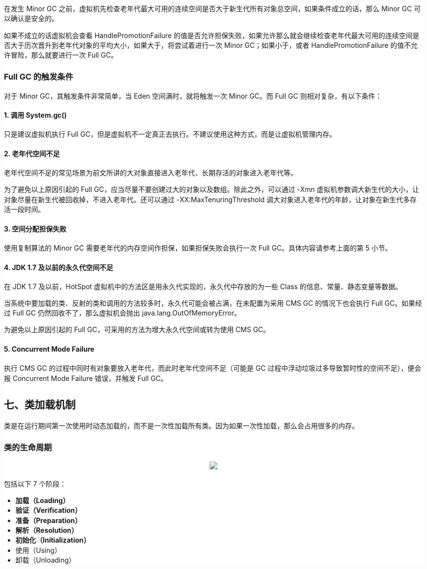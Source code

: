 在发生 Minor GC 之前，虚拟机先检查老年代最大可用的连续空间是否大于新生代所有对象总空间，如果条件成立的话，那么 Minor GC 可以确认是安全的。

如果不成立的话虚拟机会查看 HandlePromotionFailure 的值是否允许担保失败，如果允许那么就会继续检查老年代最大可用的连续空间是否大于历次晋升到老年代对象的平均大小，如果大于，将尝试着进行一次 Minor GC；如果小于，或者 HandlePromotionFailure 的值不允许冒险，那么就要进行一次 Full GC。

### Full GC 的触发条件

对于 Minor GC，其触发条件非常简单，当 Eden 空间满时，就将触发一次 Minor GC。而 Full GC 则相对复杂，有以下条件：

#### 1. 调用 System.gc()

只是建议虚拟机执行 Full GC，但是虚拟机不一定真正去执行。不建议使用这种方式，而是让虚拟机管理内存。

#### 2. 老年代空间不足

老年代空间不足的常见场景为前文所讲的大对象直接进入老年代、长期存活的对象进入老年代等。

为了避免以上原因引起的 Full GC，应当尽量不要创建过大的对象以及数组。除此之外，可以通过 -Xmn 虚拟机参数调大新生代的大小，让对象尽量在新生代被回收掉，不进入老年代。还可以通过 -XX:MaxTenuringThreshold 调大对象进入老年代的年龄，让对象在新生代多存活一段时间。

#### 3. 空间分配担保失败

使用复制算法的 Minor GC 需要老年代的内存空间作担保，如果担保失败会执行一次 Full GC。具体内容请参考上面的第 5 小节。

#### 4. JDK 1.7 及以前的永久代空间不足

在 JDK 1.7 及以前，HotSpot 虚拟机中的方法区是用永久代实现的，永久代中存放的为一些 Class 的信息、常量、静态变量等数据。

当系统中要加载的类、反射的类和调用的方法较多时，永久代可能会被占满，在未配置为采用 CMS GC 的情况下也会执行 Full GC。如果经过 Full GC 仍然回收不了，那么虚拟机会抛出 java.lang.OutOfMemoryError。

为避免以上原因引起的 Full GC，可采用的方法为增大永久代空间或转为使用 CMS GC。

#### 5. Concurrent Mode Failure

执行 CMS GC 的过程中同时有对象要放入老年代，而此时老年代空间不足（可能是 GC 过程中浮动垃圾过多导致暂时性的空间不足），便会报 Concurrent Mode Failure 错误，并触发 Full GC。

## 七、类加载机制

类是在运行期间第一次使用时动态加载的，而不是一次性加载所有类。因为如果一次性加载，那么会占用很多的内存。

### 类的生命周期

<div align="center"> <img src="https://gitee.com/duhouan/ImagePro/raw/master/JVM/335fe19c-4a76-45ab-9320-88c90d6a0d7e.png" width="600px"> </div>

包括以下 7 个阶段：

-  **加载（Loading）** 
-  **验证（Verification）** 
-  **准备（Preparation）** 
-  **解析（Resolution）** 
-  **初始化（Initialization）** 
- 使用（Using）
- 卸载（Unloading）
